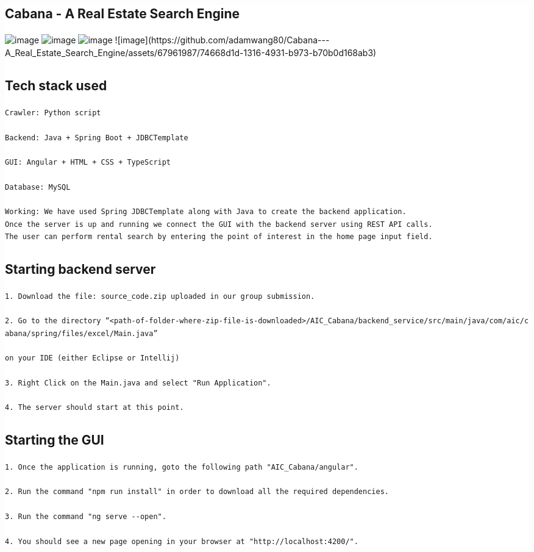 
## Cabana - A Real Estate Search Engine
<img width="1292" alt="image" src="https://github.com/adamwang80/Cabana---A_Real_Estate_Search_Engine/assets/67961987/4d0f09f8-2764-499b-806d-cfdc0e9a8869">
<img width="1163" alt="image" src="https://github.com/adamwang80/Cabana---A_Real_Estate_Search_Engine/assets/67961987/a05e6ff5-c0aa-4b3a-a7d3-105fa2e7825d">
<img width="719" alt="image" src="https://github.com/adamwang80/Cabana---A_Real_Estate_Search_Engine/assets/67961987/ec56342c-5766-46b7-b7dc-77db79c17e87">
![image](https://github.com/adamwang80/Cabana---A_Real_Estate_Search_Engine/assets/67961987/74668d1d-1316-4931-b973-b70b0d168ab3)


## Tech stack used 

``` 
Crawler: Python script

Backend: Java + Spring Boot + JDBCTemplate 

GUI: Angular + HTML + CSS + TypeScript

Database: MySQL 

Working: We have used Spring JDBCTemplate along with Java to create the backend application. 
Once the server is up and running we connect the GUI with the backend server using REST API calls.
The user can perform rental search by entering the point of interest in the home page input field. 
``` 


## Starting backend server 

``` 
1. Download the file: source_code.zip uploaded in our group submission. 

2. Go to the directory “<path-of-folder-where-zip-file-is-downloaded>/AIC_Cabana/backend_service/src/main/java/com/aic/cabana/spring/files/excel/Main.java” 

on your IDE (either Eclipse or Intellij) 

3. Right Click on the Main.java and select "Run Application". 

4. The server should start at this point. 
``` 


## Starting the GUI 

``` 
1. Once the application is running, goto the following path "AIC_Cabana/angular". 

2. Run the command "npm run install" in order to download all the required dependencies. 

3. Run the command "ng serve --open". 

4. You should see a new page opening in your browser at "http://localhost:4200/". 
``` 
